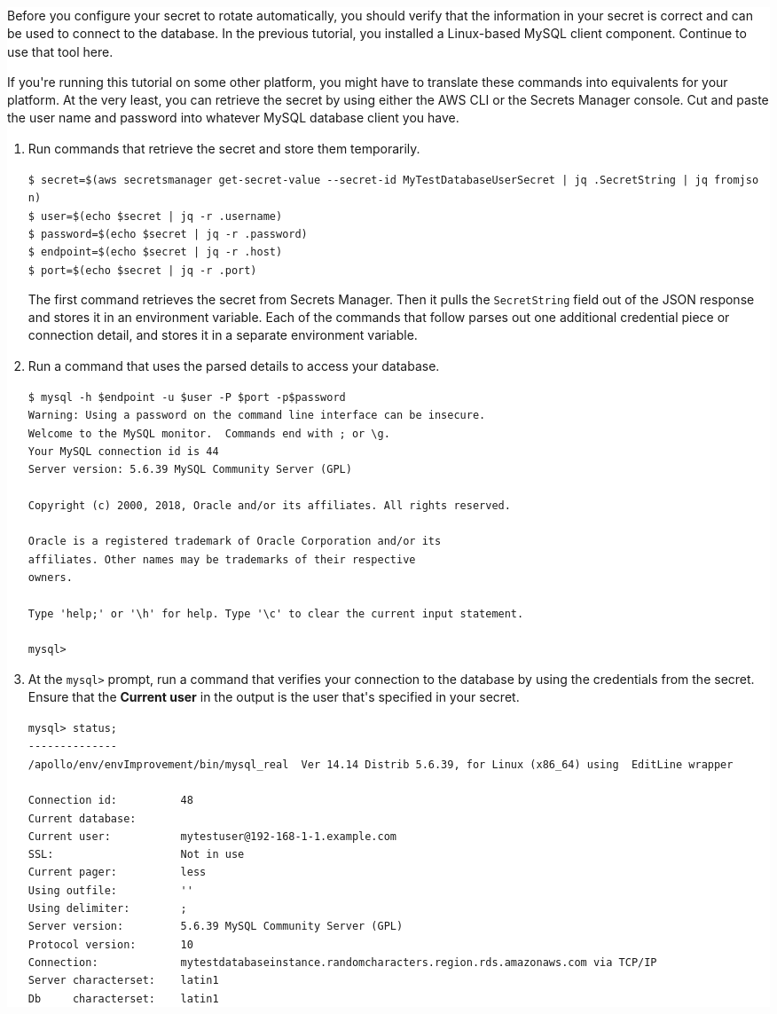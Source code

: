 Before you configure your secret to rotate automatically, you should verify that the information in your secret is correct and can be used to connect to the database\. In the previous tutorial, you installed a Linux\-based MySQL client component\. Continue to use that tool here\.

If you're running this tutorial on some other platform, you might have to translate these commands into equivalents for your platform\. At the very least, you can retrieve the secret by using either the AWS CLI or the Secrets Manager console\. Cut and paste the user name and password into whatever MySQL database client you have\.

1. Run commands that retrieve the secret and store them temporarily\.

   ```
   $ secret=$(aws secretsmanager get-secret-value --secret-id MyTestDatabaseUserSecret | jq .SecretString | jq fromjson)
   $ user=$(echo $secret | jq -r .username)
   $ password=$(echo $secret | jq -r .password)
   $ endpoint=$(echo $secret | jq -r .host)
   $ port=$(echo $secret | jq -r .port)
   ```

   The first command retrieves the secret from Secrets Manager\. Then it pulls the `SecretString` field out of the JSON response and stores it in an environment variable\. Each of the commands that follow parses out one additional credential piece or connection detail, and stores it in a separate environment variable\.

1. Run a command that uses the parsed details to access your database\.

   ```
   $ mysql -h $endpoint -u $user -P $port -p$password
   Warning: Using a password on the command line interface can be insecure.
   Welcome to the MySQL monitor.  Commands end with ; or \g.
   Your MySQL connection id is 44
   Server version: 5.6.39 MySQL Community Server (GPL)
   
   Copyright (c) 2000, 2018, Oracle and/or its affiliates. All rights reserved.
   
   Oracle is a registered trademark of Oracle Corporation and/or its
   affiliates. Other names may be trademarks of their respective
   owners.
   
   Type 'help;' or '\h' for help. Type '\c' to clear the current input statement.
   
   mysql>
   ```

1. At the `mysql>` prompt, run a command that verifies your connection to the database by using the credentials from the secret\. Ensure that the **Current user** in the output is the user that's specified in your secret\.

   ```
   mysql> status;
   --------------
   /apollo/env/envImprovement/bin/mysql_real  Ver 14.14 Distrib 5.6.39, for Linux (x86_64) using  EditLine wrapper
   
   Connection id:          48
   Current database:
   Current user:           mytestuser@192-168-1-1.example.com
   SSL:                    Not in use
   Current pager:          less
   Using outfile:          ''
   Using delimiter:        ;
   Server version:         5.6.39 MySQL Community Server (GPL)
   Protocol version:       10
   Connection:             mytestdatabaseinstance.randomcharacters.region.rds.amazonaws.com via TCP/IP
   Server characterset:    latin1
   Db     characterset:    latin1
   ```